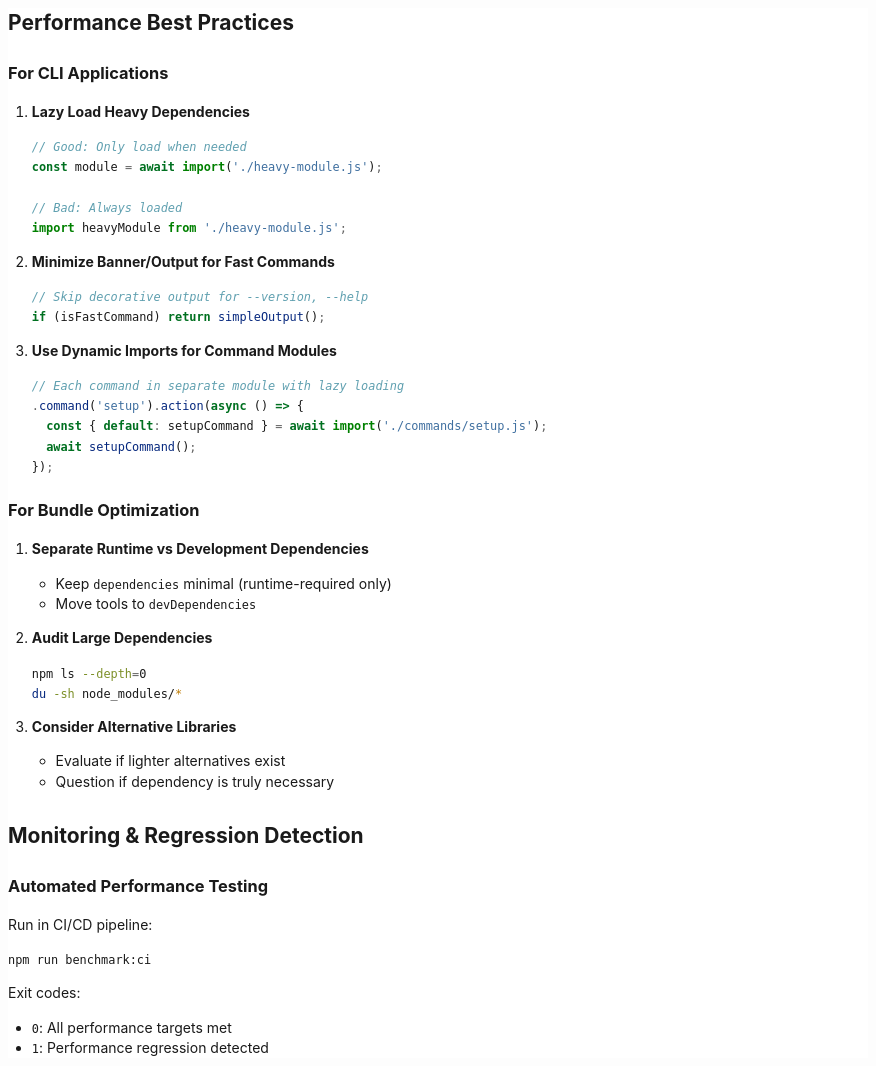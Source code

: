 ## Performance Best Practices

### For CLI Applications

1. **Lazy Load Heavy Dependencies**
   ```javascript
   // Good: Only load when needed
   const module = await import('./heavy-module.js');

   // Bad: Always loaded
   import heavyModule from './heavy-module.js';
   ```

2. **Minimize Banner/Output for Fast Commands**
   ```javascript
   // Skip decorative output for --version, --help
   if (isFastCommand) return simpleOutput();
   ```

3. **Use Dynamic Imports for Command Modules**
   ```javascript
   // Each command in separate module with lazy loading
   .command('setup').action(async () => {
     const { default: setupCommand } = await import('./commands/setup.js');
     await setupCommand();
   });
   ```

### For Bundle Optimization

1. **Separate Runtime vs Development Dependencies**
   - Keep `dependencies` minimal (runtime-required only)
   - Move tools to `devDependencies`

2. **Audit Large Dependencies**
   ```bash
   npm ls --depth=0
   du -sh node_modules/*
   ```

3. **Consider Alternative Libraries**
   - Evaluate if lighter alternatives exist
   - Question if dependency is truly necessary

## Monitoring & Regression Detection

### Automated Performance Testing

Run in CI/CD pipeline:
```bash
npm run benchmark:ci
```

Exit codes:
- `0`: All performance targets met
- `1`: Performance regression detected
